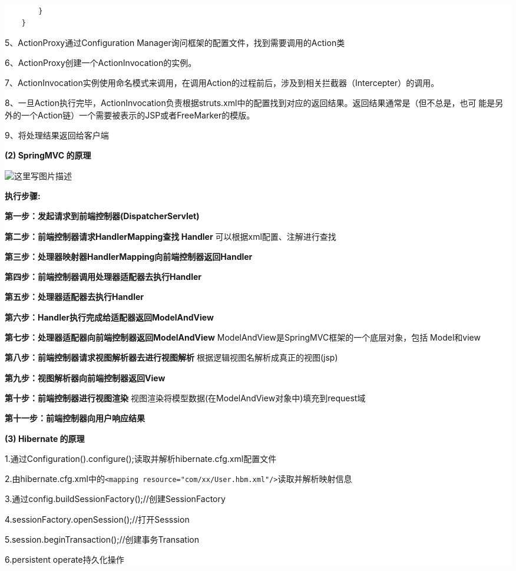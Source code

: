 ```
        }
    }
```

5、ActionProxy通过Configuration Manager询问框架的配置文件，找到需要调用的Action类

6、ActionProxy创建一个ActionInvocation的实例。

7、ActionInvocation实例使用命名模式来调用，在调用Action的过程前后，涉及到相关拦截器（Intercepter）的调用。 

8、一旦Action执行完毕，ActionInvocation负责根据struts.xml中的配置找到对应的返回结果。返回结果通常是（但不总是，也可 能是另外的一个Action链）一个需要被表示的JSP或者FreeMarker的模版。

9、将处理结果返回给客户端

**(2) SpringMVC 的原理**


![这里写图片描述](http://7xj7hx.com1.z0.glb.clouddn.com/csdn_img/20161011155831879)

**执行步骤:**

**第一步：发起请求到前端控制器(DispatcherServlet)**

**第二步：前端控制器请求HandlerMapping查找 Handler**
				可以根据xml配置、注解进行查找
				
**第三步：处理器映射器HandlerMapping向前端控制器返回Handler**

**第四步：前端控制器调用处理器适配器去执行Handler**

**第五步：处理器适配器去执行Handler**

**第六步：Handler执行完成给适配器返回ModelAndView**

**第七步：处理器适配器向前端控制器返回ModelAndView**
				ModelAndView是SpringMVC框架的一个底层对象，包括 Model和view

**第八步：前端控制器请求视图解析器去进行视图解析**
				根据逻辑视图名解析成真正的视图(jsp)

**第九步：视图解析器向前端控制器返回View**

**第十步：前端控制器进行视图渲染**
				视图渲染将模型数据(在ModelAndView对象中)填充到request域

**第十一步：前端控制器向用户响应结果** 

**(3) Hibernate 的原理**

1.通过Configuration().configure();读取并解析hibernate.cfg.xml配置文件

2.由hibernate.cfg.xml中的`<mapping resource="com/xx/User.hbm.xml"/>`读取并解析映射信息

3.通过config.buildSessionFactory();//创建SessionFactory

4.sessionFactory.openSession();//打开Sesssion

5.session.beginTransaction();//创建事务Transation

6.persistent operate持久化操作
